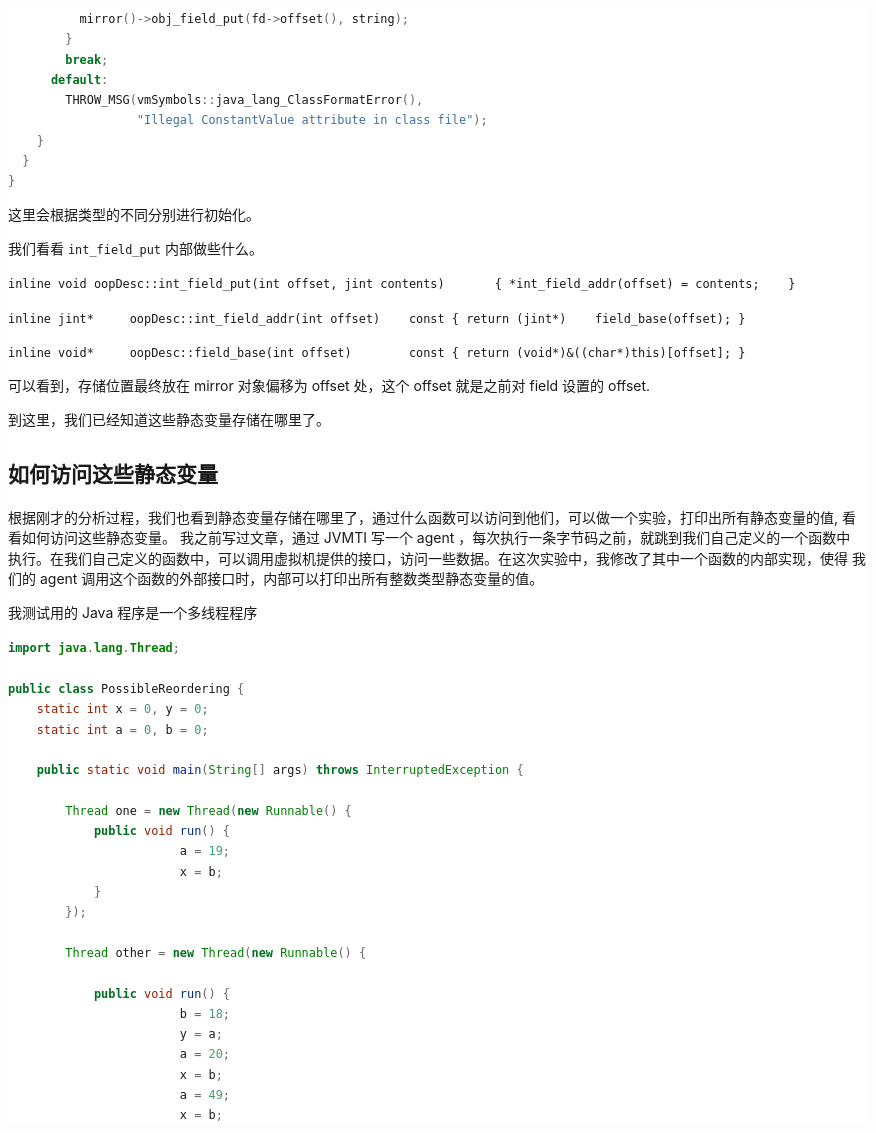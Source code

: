 ```cpp
          mirror()->obj_field_put(fd->offset(), string);
        }
        break;
      default:
        THROW_MSG(vmSymbols::java_lang_ClassFormatError(),
                  "Illegal ConstantValue attribute in class file");
    }
  }
}
```

这里会根据类型的不同分别进行初始化。

我们看看 `int_field_put` 内部做些什么。

```
inline void oopDesc::int_field_put(int offset, jint contents)       { *int_field_addr(offset) = contents;    }
```

```
inline jint*     oopDesc::int_field_addr(int offset)    const { return (jint*)    field_base(offset); }
```

```
inline void*     oopDesc::field_base(int offset)        const { return (void*)&((char*)this)[offset]; }
```

可以看到，存储位置最终放在 mirror 对象偏移为 offset 处，这个 offset 就是之前对 field 设置的 offset. 

到这里，我们已经知道这些静态变量存储在哪里了。

## 如何访问这些静态变量

根据刚才的分析过程，我们也看到静态变量存储在哪里了，通过什么函数可以访问到他们，可以做一个实验，打印出所有静态变量的值, 看看如何访问这些静态变量。 我之前写过文章，通过 JVMTI 写一个 agent ，每次执行一条字节码之前，就跳到我们自己定义的一个函数中
执行。在我们自己定义的函数中，可以调用虚拟机提供的接口，访问一些数据。在这次实验中，我修改了其中一个函数的内部实现，使得
我们的 agent 调用这个函数的外部接口时，内部可以打印出所有整数类型静态变量的值。

我测试用的 Java 程序是一个多线程程序

```java
import java.lang.Thread;

public class PossibleReordering {
	static int x = 0, y = 0;
	static int a = 0, b = 0;
	
	public static void main(String[] args) throws InterruptedException {
		
		Thread one = new Thread(new Runnable() {
			public void run() {
                		a = 19;
                		x = b;
			}
		});
		
		Thread other = new Thread(new Runnable() {
			
			public void run() {
                		b = 18;
                		y = a;
                		a = 20;
                		x = b;
                		a = 49;
                		x = b;
```